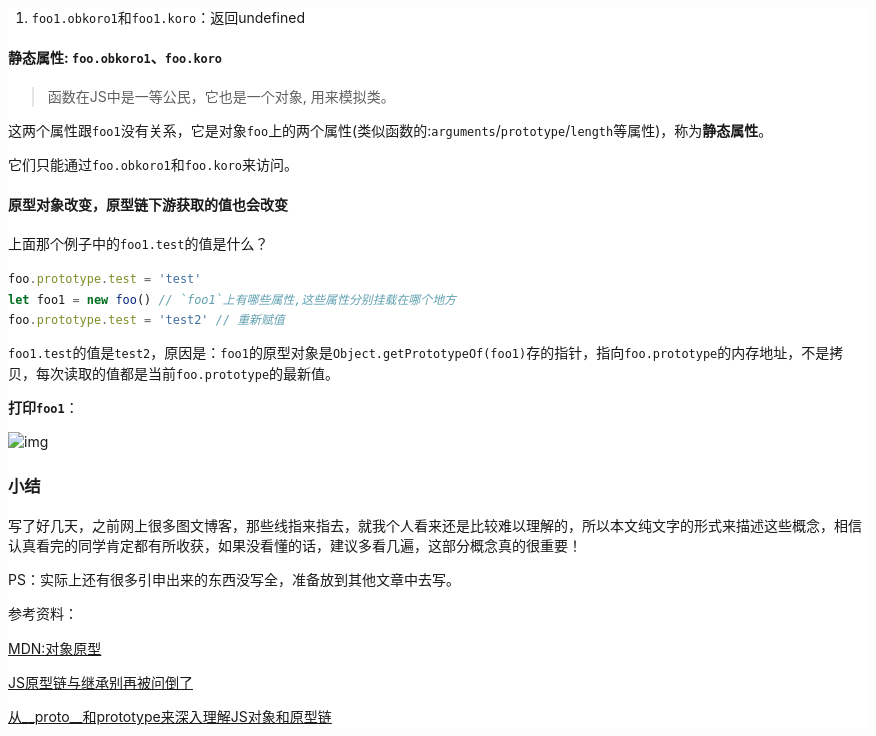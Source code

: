 1. `foo1.obkoro1`和`foo1.koro`：返回undefined

#### 静态属性: `foo.obkoro1`、`foo.koro`

> 函数在JS中是一等公民，它也是一个对象, 用来模拟类。

这两个属性跟`foo1`没有关系，它是对象`foo`上的两个属性(类似函数的:`arguments`/`prototype`/`length`等属性)，称为**静态属性**。

它们只能通过`foo.obkoro1`和`foo.koro`来访问。

#### 原型对象改变，原型链下游获取的值也会改变

上面那个例子中的`foo1.test`的值是什么？

```js
foo.prototype.test = 'test'
let foo1 = new foo() // `foo1`上有哪些属性,这些属性分别挂载在哪个地方
foo.prototype.test = 'test2' // 重新赋值
```

`foo1.test`的值是`test2`，原因是：`foo1`的原型对象是`Object.getPrototypeOf(foo1)`存的指针，指向`foo.prototype`的内存地址，不是拷贝，每次读取的值都是当前`foo.prototype`的最新值。

**打印`foo1`**：

![img](https://github.com/OBKoro1/articleImg_src/blob/master/2019/2019_8_25_prototype.png?raw=true)

### 小结

写了好几天，之前网上很多图文博客，那些线指来指去，就我个人看来还是比较难以理解的，所以本文纯文字的形式来描述这些概念，相信认真看完的同学肯定都有所收获，如果没看懂的话，建议多看几遍，这部分概念真的很重要！

PS：实际上还有很多引申出来的东西没写全，准备放到其他文章中去写。

参考资料：

[MDN:对象原型](https://developer.mozilla.org/zh-CN/docs/Learn/JavaScript/Objects/Object_prototypes)

[JS原型链与继承别再被问倒了](https://juejin.im/post/58f94c9bb123db411953691b#heading-14)

[从__proto__和prototype来深入理解JS对象和原型链](https://github.com/creeperyang/blog/issues/9)